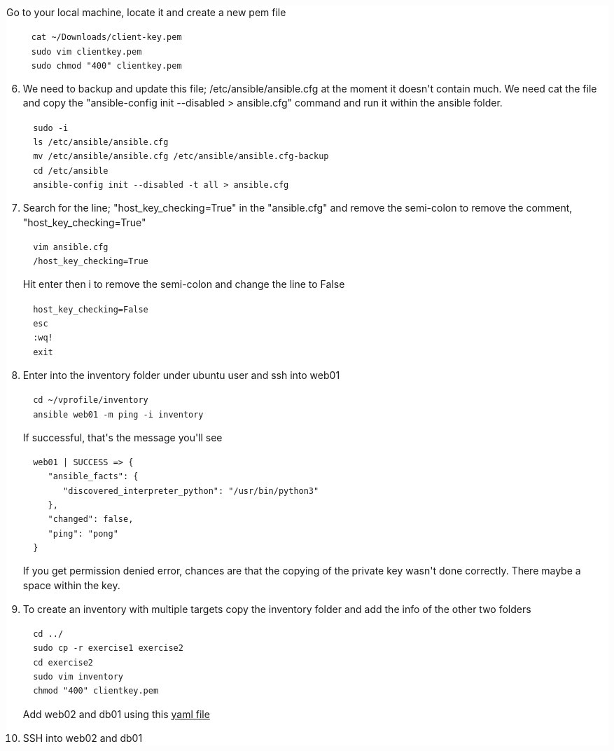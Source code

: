    Go to your local machine, locate it and create a new pem file 

         cat ~/Downloads/client-key.pem
         sudo vim clientkey.pem
         sudo chmod "400" clientkey.pem

6. We need to backup and update this file; /etc/ansible/ansible.cfg at the moment it doesn't contain much. We need cat the file and copy the "ansible-config init --disabled > ansible.cfg" command and run it within the ansible folder.
   
         sudo -i
         ls /etc/ansible/ansible.cfg
         mv /etc/ansible/ansible.cfg /etc/ansible/ansible.cfg-backup
         cd /etc/ansible
         ansible-config init --disabled -t all > ansible.cfg

7. Search for the line; "host_key_checking=True" in the "ansible.cfg" and remove the semi-colon to remove the comment, "host_key_checking=True"

         vim ansible.cfg
         /host_key_checking=True
      
   Hit enter then i to remove the semi-colon and change the line to False

         host_key_checking=False
         esc
         :wq!
         exit
8. Enter into the inventory folder under ubuntu user and ssh into web01

         cd ~/vprofile/inventory
         ansible web01 -m ping -i inventory

   If successful, that's the message you'll see

         web01 | SUCCESS => {
            "ansible_facts": {
               "discovered_interpreter_python": "/usr/bin/python3"
            },
            "changed": false,
            "ping": "pong"
         }


   If you get permission denied error, chances are that the copying of the private key wasn't done correctly. There maybe a space within the key.
9. To create an inventory with multiple targets copy the inventory folder and add the info of the other two folders

         cd ../
         sudo cp -r exercise1 exercise2
         cd exercise2
         sudo vim inventory
         chmod "400" clientkey.pem
   
   Add web02 and db01 using this [yaml file](./vprofile/exercise2/inventory)

10. SSH into web02 and db01
    